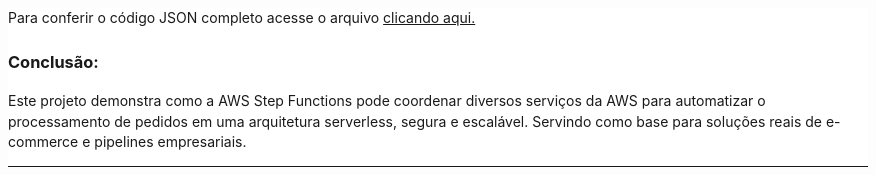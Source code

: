 Para conferir o código JSON completo acesse o arquivo [clicando aqui.](Pedidos_Online.json)

### Conclusão:

Este projeto demonstra como a AWS Step Functions pode coordenar diversos serviços da AWS para automatizar o processamento de pedidos em uma arquitetura serverless, segura e escalável.
Servindo como base para soluções reais de e-commerce e pipelines empresariais.

---